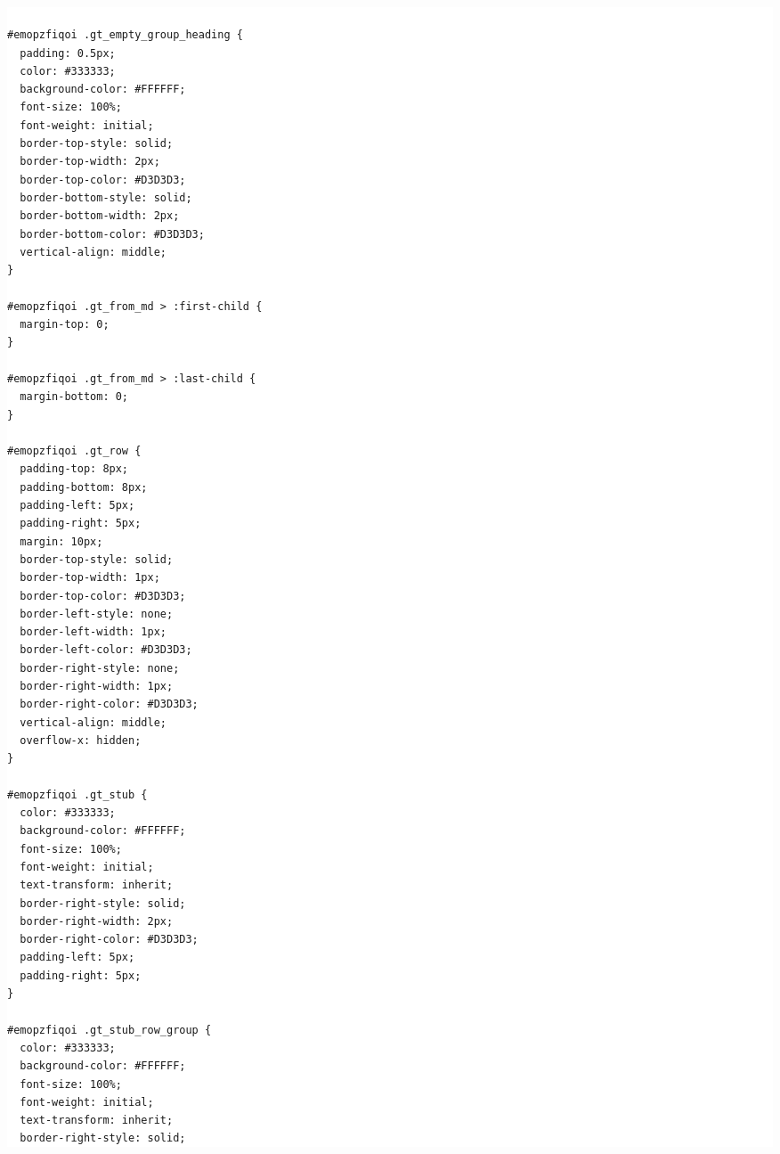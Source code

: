 ```{=html}

#emopzfiqoi .gt_empty_group_heading {
  padding: 0.5px;
  color: #333333;
  background-color: #FFFFFF;
  font-size: 100%;
  font-weight: initial;
  border-top-style: solid;
  border-top-width: 2px;
  border-top-color: #D3D3D3;
  border-bottom-style: solid;
  border-bottom-width: 2px;
  border-bottom-color: #D3D3D3;
  vertical-align: middle;
}

#emopzfiqoi .gt_from_md > :first-child {
  margin-top: 0;
}

#emopzfiqoi .gt_from_md > :last-child {
  margin-bottom: 0;
}

#emopzfiqoi .gt_row {
  padding-top: 8px;
  padding-bottom: 8px;
  padding-left: 5px;
  padding-right: 5px;
  margin: 10px;
  border-top-style: solid;
  border-top-width: 1px;
  border-top-color: #D3D3D3;
  border-left-style: none;
  border-left-width: 1px;
  border-left-color: #D3D3D3;
  border-right-style: none;
  border-right-width: 1px;
  border-right-color: #D3D3D3;
  vertical-align: middle;
  overflow-x: hidden;
}

#emopzfiqoi .gt_stub {
  color: #333333;
  background-color: #FFFFFF;
  font-size: 100%;
  font-weight: initial;
  text-transform: inherit;
  border-right-style: solid;
  border-right-width: 2px;
  border-right-color: #D3D3D3;
  padding-left: 5px;
  padding-right: 5px;
}

#emopzfiqoi .gt_stub_row_group {
  color: #333333;
  background-color: #FFFFFF;
  font-size: 100%;
  font-weight: initial;
  text-transform: inherit;
  border-right-style: solid;
```